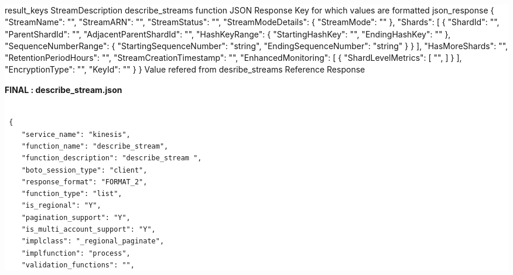 <tr>
<td>result_keys</td>
<td>StreamDescription</td>
<td>describe_streams function JSON Response Key for which values are formatted</td>
</tr>

<tr>
<td>json_response</td>
  <td>{
        "StreamName": "",
        "StreamARN": "",
        "StreamStatus": "",
        "StreamModeDetails": {
            "StreamMode": ""
        },
        "Shards": [
            {
                "ShardId": "",
                "ParentShardId": "",
                "AdjacentParentShardId": "",
                "HashKeyRange": {
                    "StartingHashKey": "",
                    "EndingHashKey": ""
                },
                "SequenceNumberRange": {
                    "StartingSequenceNumber": "string",
                    "EndingSequenceNumber": "string"
                }
            }
        ],
        "HasMoreShards": "",
        "RetentionPeriodHours": "",
        "StreamCreationTimestamp": "",
        "EnhancedMonitoring": [
            {
                "ShardLevelMetrics": [
                    "",
                ]
            }
        ],
        "EncryptionType": "",
        "KeyId": ""
    }
}</td>
  <td>Value refered from desribe_streams Reference Response</td>
</tr>
</table>

**FINAL : describe_stream.json**

```

 {
    "service_name": "kinesis",
    "function_name": "describe_stream",
    "function_description": "describe_stream ",
    "boto_session_type": "client",
    "response_format": "FORMAT_2",
    "function_type": "list",
    "is_regional": "Y",
    "pagination_support": "Y",
    "is_multi_account_support": "Y",
    "implclass": "_regional_paginate",
    "implfunction": "process",
    "validation_functions": "",
```